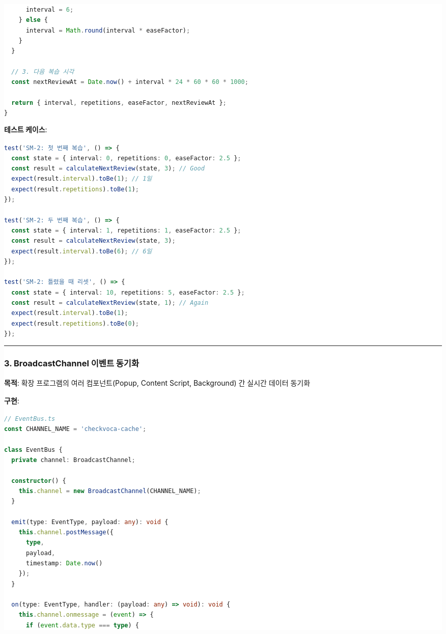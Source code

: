 ```typescript
      interval = 6;
    } else {
      interval = Math.round(interval * easeFactor);
    }
  }

  // 3. 다음 복습 시각
  const nextReviewAt = Date.now() + interval * 24 * 60 * 60 * 1000;

  return { interval, repetitions, easeFactor, nextReviewAt };
}
```

**테스트 케이스**:
```typescript
test('SM-2: 첫 번째 복습', () => {
  const state = { interval: 0, repetitions: 0, easeFactor: 2.5 };
  const result = calculateNextReview(state, 3); // Good
  expect(result.interval).toBe(1); // 1일
  expect(result.repetitions).toBe(1);
});

test('SM-2: 두 번째 복습', () => {
  const state = { interval: 1, repetitions: 1, easeFactor: 2.5 };
  const result = calculateNextReview(state, 3);
  expect(result.interval).toBe(6); // 6일
});

test('SM-2: 틀렸을 때 리셋', () => {
  const state = { interval: 10, repetitions: 5, easeFactor: 2.5 };
  const result = calculateNextReview(state, 1); // Again
  expect(result.interval).toBe(1);
  expect(result.repetitions).toBe(0);
});
```

---

### 3. BroadcastChannel 이벤트 동기화

**목적**: 확장 프로그램의 여러 컴포넌트(Popup, Content Script, Background) 간 실시간 데이터 동기화

**구현**:
```typescript
// EventBus.ts
const CHANNEL_NAME = 'checkvoca-cache';

class EventBus {
  private channel: BroadcastChannel;

  constructor() {
    this.channel = new BroadcastChannel(CHANNEL_NAME);
  }

  emit(type: EventType, payload: any): void {
    this.channel.postMessage({
      type,
      payload,
      timestamp: Date.now()
    });
  }

  on(type: EventType, handler: (payload: any) => void): void {
    this.channel.onmessage = (event) => {
      if (event.data.type === type) {
```